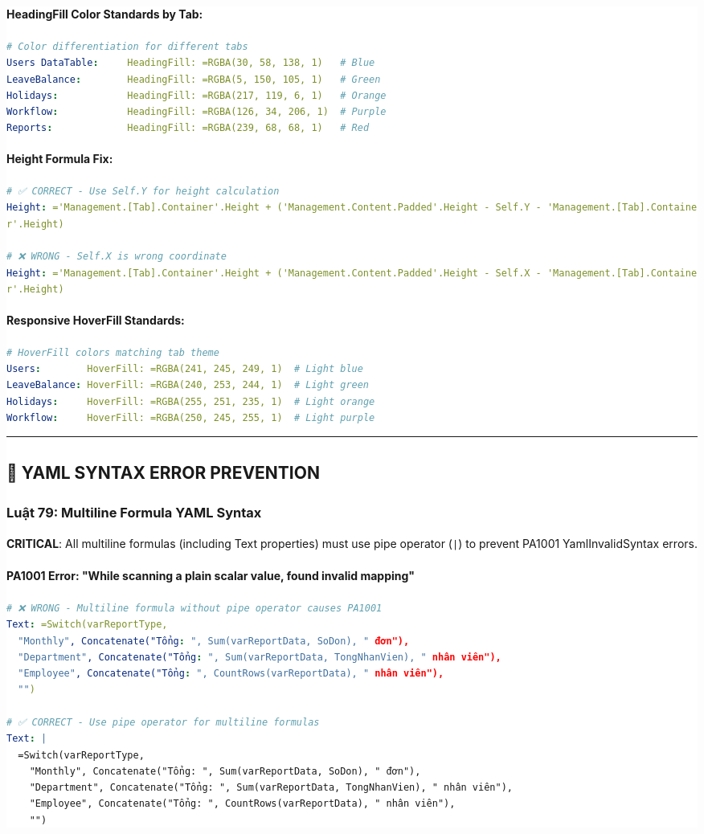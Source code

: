 
#### **HeadingFill Color Standards by Tab:**
```yaml
# Color differentiation for different tabs
Users DataTable:     HeadingFill: =RGBA(30, 58, 138, 1)   # Blue
LeaveBalance:        HeadingFill: =RGBA(5, 150, 105, 1)   # Green  
Holidays:            HeadingFill: =RGBA(217, 119, 6, 1)   # Orange
Workflow:            HeadingFill: =RGBA(126, 34, 206, 1)  # Purple
Reports:             HeadingFill: =RGBA(239, 68, 68, 1)   # Red
```

#### **Height Formula Fix:**
```yaml
# ✅ CORRECT - Use Self.Y for height calculation
Height: ='Management.[Tab].Container'.Height + ('Management.Content.Padded'.Height - Self.Y - 'Management.[Tab].Container'.Height)

# ❌ WRONG - Self.X is wrong coordinate
Height: ='Management.[Tab].Container'.Height + ('Management.Content.Padded'.Height - Self.X - 'Management.[Tab].Container'.Height)
```

#### **Responsive HoverFill Standards:**
```yaml
# HoverFill colors matching tab theme
Users:        HoverFill: =RGBA(241, 245, 249, 1)  # Light blue
LeaveBalance: HoverFill: =RGBA(240, 253, 244, 1)  # Light green
Holidays:     HoverFill: =RGBA(255, 251, 235, 1)  # Light orange
Workflow:     HoverFill: =RGBA(250, 245, 255, 1)  # Light purple
```

---

## 🚨 **YAML SYNTAX ERROR PREVENTION**

### **Luật 79: Multiline Formula YAML Syntax**
**CRITICAL**: All multiline formulas (including Text properties) must use pipe operator (`|`) to prevent PA1001 YamlInvalidSyntax errors.

#### **PA1001 Error: "While scanning a plain scalar value, found invalid mapping"**

```yaml
# ❌ WRONG - Multiline formula without pipe operator causes PA1001
Text: =Switch(varReportType,
  "Monthly", Concatenate("Tổng: ", Sum(varReportData, SoDon), " đơn"),
  "Department", Concatenate("Tổng: ", Sum(varReportData, TongNhanVien), " nhân viên"),
  "Employee", Concatenate("Tổng: ", CountRows(varReportData), " nhân viên"),
  "")

# ✅ CORRECT - Use pipe operator for multiline formulas
Text: |
  =Switch(varReportType,
    "Monthly", Concatenate("Tổng: ", Sum(varReportData, SoDon), " đơn"),
    "Department", Concatenate("Tổng: ", Sum(varReportData, TongNhanVien), " nhân viên"),
    "Employee", Concatenate("Tổng: ", CountRows(varReportData), " nhân viên"),
    "")
```

